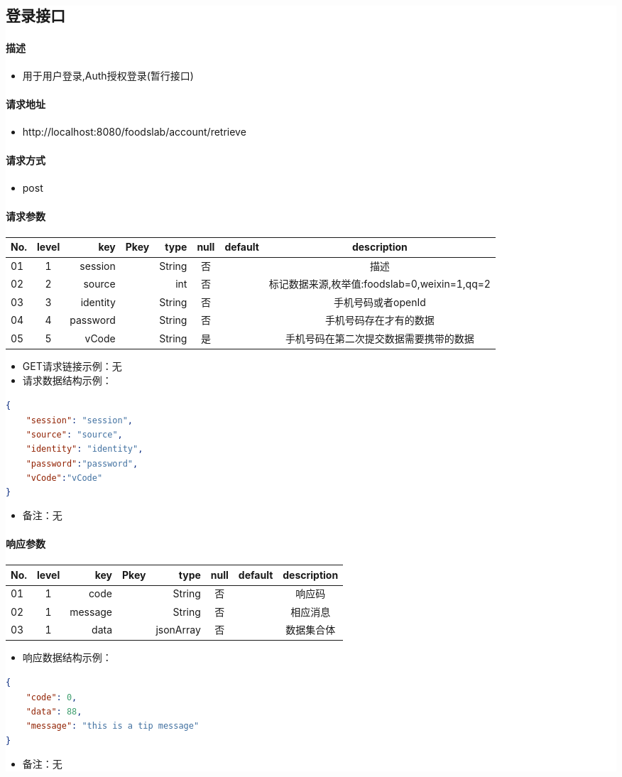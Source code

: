 ## 登录接口
#### 描述
- 用于用户登录,Auth授权登录(暂行接口)

#### 请求地址
- http://localhost:8080/foodslab/account/retrieve

#### 请求方式
- post

#### 请求参数

| No.|level|key|Pkey|type|null|default|description|
| ------------- |:-------------:| -----:|:-------------:| -----:|:-------------:| -----:|:-------------:|
|01|1|session   |         |String    |否| |描述|
|02|2|source    |         |int       |否| |标记数据来源,枚举值:foodslab=0,weixin=1,qq=2|
|03|3|identity  |         |String    |否| |手机号码或者openId|
|04|4|password  |         |String    |否| |手机号码存在才有的数据|
|05|5|vCode     |         |String    |是| |手机号码在第二次提交数据需要携带的数据|

- GET请求链接示例：无
- 请求数据结构示例：
```json
{
    "session": "session",
    "source": "source",
    "identity": "identity",
    "password":"password",
    "vCode":"vCode"
}
```
- 备注：无
#### 响应参数
| No.|level|key|Pkey|type|null|default|description|
| ------------- |:-------------:| -----:|:-------------:| -----:|:-------------:| -----:|:-------------:|
|01|1|code     |	     |String    |否	|    |响应码|
|02|1|message  |         |String    |否	|    |相应消息|
|03|1|data     |         |jsonArray |否	|    |数据集合体|

- 响应数据结构示例：

```json
{
    "code": 0,
    "data": 88,
    "message": "this is a tip message"
}
```
- 备注：无

